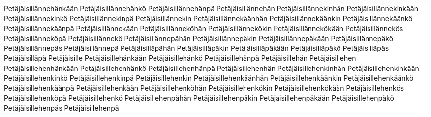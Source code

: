 Petäjäisillännehänkään
Petäjäisillännehänkö
Petäjäisillännehänpä
Petäjäisillännehän
Petäjäisillännekinhän
Petäjäisillännekinkään
Petäjäisillännekinkö
Petäjäisillännekinpä
Petäjäisillännekin
Petäjäisillännekäänhän
Petäjäisillännekäänkin
Petäjäisillännekäänkö
Petäjäisillännekäänpä
Petäjäisillännekään
Petäjäisillänneköhän
Petäjäisillännekökin
Petäjäisillännekökään
Petäjäisillännekös
Petäjäisillänneköpä
Petäjäisillännekö
Petäjäisillännepähän
Petäjäisillännepäkin
Petäjäisillännepäkään
Petäjäisillännepäkö
Petäjäisillännepäs
Petäjäisillännepä
Petäjäisilläpähän
Petäjäisilläpäkin
Petäjäisilläpäkään
Petäjäisilläpäkö
Petäjäisilläpäs
Petäjäisilläpä
Petäjäisille
Petäjäisillehänkään
Petäjäisillehänkö
Petäjäisillehänpä
Petäjäisillehän
Petäjäisillehen
Petäjäisillehenhänkään
Petäjäisillehenhänkö
Petäjäisillehenhänpä
Petäjäisillehenhän
Petäjäisillehenkinhän
Petäjäisillehenkinkään
Petäjäisillehenkinkö
Petäjäisillehenkinpä
Petäjäisillehenkin
Petäjäisillehenkäänhän
Petäjäisillehenkäänkin
Petäjäisillehenkäänkö
Petäjäisillehenkäänpä
Petäjäisillehenkään
Petäjäisillehenköhän
Petäjäisillehenkökin
Petäjäisillehenkökään
Petäjäisillehenkös
Petäjäisillehenköpä
Petäjäisillehenkö
Petäjäisillehenpähän
Petäjäisillehenpäkin
Petäjäisillehenpäkään
Petäjäisillehenpäkö
Petäjäisillehenpäs
Petäjäisillehenpä